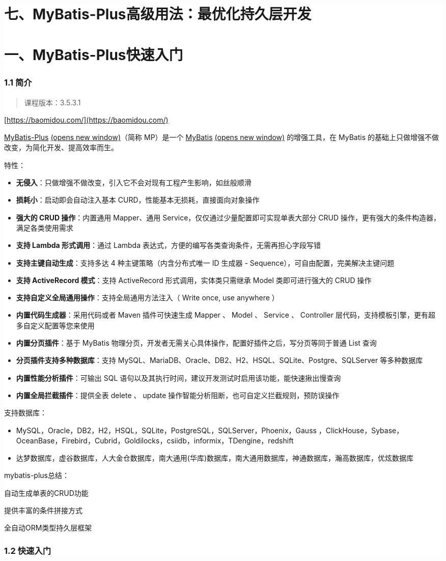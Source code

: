 # 七、MyBatis-Plus高级用法：最优化持久层开发

# 一、MyBatis-Plus快速入门

### 1.1 简介

> 课程版本：3.5.3.1

[https://baomidou.com/](https://baomidou.com/)

[MyBatis-Plus](https://github.com/baomidou/mybatis-plus "MyBatis-Plus") [(opens new window)](https://github.com/baomidou/mybatis-plus "(opens new window)")（简称 MP）是一个 [MyBatis](https://www.mybatis.org/mybatis-3/ "MyBatis") [(opens new window)](https://www.mybatis.org/mybatis-3/ "(opens new window)") 的增强工具，在 MyBatis 的基础上只做增强不做改变，为简化开发、提高效率而生。


特性：

- **无侵入**：只做增强不做改变，引入它不会对现有工程产生影响，如丝般顺滑
    
- **损耗小**：启动即会自动注入基本 CURD，性能基本无损耗，直接面向对象操作
    
- **强大的 CRUD 操作**：内置通用 Mapper、通用 Service，仅仅通过少量配置即可实现单表大部分 CRUD 操作，更有强大的条件构造器，满足各类使用需求
    
- **支持 Lambda 形式调用**：通过 Lambda 表达式，方便的编写各类查询条件，无需再担心字段写错
    
- **支持主键自动生成**：支持多达 4 种主键策略（内含分布式唯一 ID 生成器 - Sequence），可自由配置，完美解决主键问题
    
- **支持 ActiveRecord 模式**：支持 ActiveRecord 形式调用，实体类只需继承 Model 类即可进行强大的 CRUD 操作
    
- **支持自定义全局通用操作**：支持全局通用方法注入（ Write once, use anywhere ）
    
- **内置代码生成器**：采用代码或者 Maven 插件可快速生成 Mapper 、 Model 、 Service 、 Controller 层代码，支持模板引擎，更有超多自定义配置等您来使用
    
- **内置分页插件**：基于 MyBatis 物理分页，开发者无需关心具体操作，配置好插件之后，写分页等同于普通 List 查询
    
- **分页插件支持多种数据库**：支持 MySQL、MariaDB、Oracle、DB2、H2、HSQL、SQLite、Postgre、SQLServer 等多种数据库
    
- **内置性能分析插件**：可输出 SQL 语句以及其执行时间，建议开发测试时启用该功能，能快速揪出慢查询
    
- **内置全局拦截插件**：提供全表 delete 、 update 操作智能分析阻断，也可自定义拦截规则，预防误操作
    

支持数据库：

- MySQL，Oracle，DB2，H2，HSQL，SQLite，PostgreSQL，SQLServer，Phoenix，Gauss ，ClickHouse，Sybase，OceanBase，Firebird，Cubrid，Goldilocks，csiidb，informix，TDengine，redshift
    
- 达梦数据库，虚谷数据库，人大金仓数据库，南大通用(华库)数据库，南大通用数据库，神通数据库，瀚高数据库，优炫数据库
    
mybatis-plus总结：

自动生成单表的CRUD功能

提供丰富的条件拼接方式

全自动ORM类型持久层框架

### 1.2 快速入门
